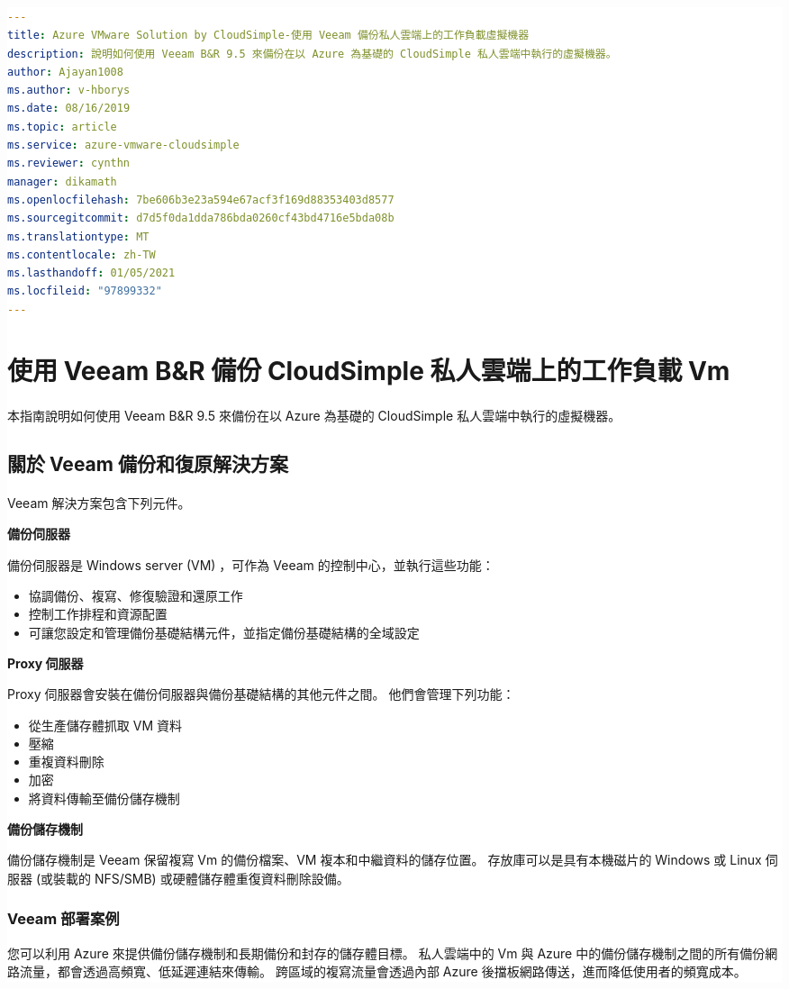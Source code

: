 ```yaml
---
title: Azure VMware Solution by CloudSimple-使用 Veeam 備份私人雲端上的工作負載虛擬機器
description: 說明如何使用 Veeam B&R 9.5 來備份在以 Azure 為基礎的 CloudSimple 私人雲端中執行的虛擬機器。
author: Ajayan1008
ms.author: v-hborys
ms.date: 08/16/2019
ms.topic: article
ms.service: azure-vmware-cloudsimple
ms.reviewer: cynthn
manager: dikamath
ms.openlocfilehash: 7be606b3e23a594e67acf3f169d88353403d8577
ms.sourcegitcommit: d7d5f0da1dda786bda0260cf43bd4716e5bda08b
ms.translationtype: MT
ms.contentlocale: zh-TW
ms.lasthandoff: 01/05/2021
ms.locfileid: "97899332"
---
```

# <a name="back-up-workload-vms-on-cloudsimple-private-cloud-using-veeam-br"></a>使用 Veeam B&R 備份 CloudSimple 私人雲端上的工作負載 Vm

本指南說明如何使用 Veeam B&R 9.5 來備份在以 Azure 為基礎的 CloudSimple 私人雲端中執行的虛擬機器。

## <a name="about-the-veeam-back-up-and-recovery-solution"></a>關於 Veeam 備份和復原解決方案

Veeam 解決方案包含下列元件。

**備份伺服器**

備份伺服器是 Windows server (VM) ，可作為 Veeam 的控制中心，並執行這些功能： 

* 協調備份、複寫、修復驗證和還原工作
* 控制工作排程和資源配置
* 可讓您設定和管理備份基礎結構元件，並指定備份基礎結構的全域設定

**Proxy 伺服器**

Proxy 伺服器會安裝在備份伺服器與備份基礎結構的其他元件之間。 他們會管理下列功能：

* 從生產儲存體抓取 VM 資料
* 壓縮
* 重複資料刪除
* 加密
* 將資料傳輸至備份儲存機制

**備份儲存機制**

備份儲存機制是 Veeam 保留複寫 Vm 的備份檔案、VM 複本和中繼資料的儲存位置。  存放庫可以是具有本機磁片的 Windows 或 Linux 伺服器 (或裝載的 NFS/SMB) 或硬體儲存體重復資料刪除設備。

### <a name="veeam-deployment-scenarios"></a>Veeam 部署案例
您可以利用 Azure 來提供備份儲存機制和長期備份和封存的儲存體目標。 私人雲端中的 Vm 與 Azure 中的備份儲存機制之間的所有備份網路流量，都會透過高頻寬、低延遲連結來傳輸。 跨區域的複寫流量會透過內部 Azure 後擋板網路傳送，進而降低使用者的頻寬成本。
